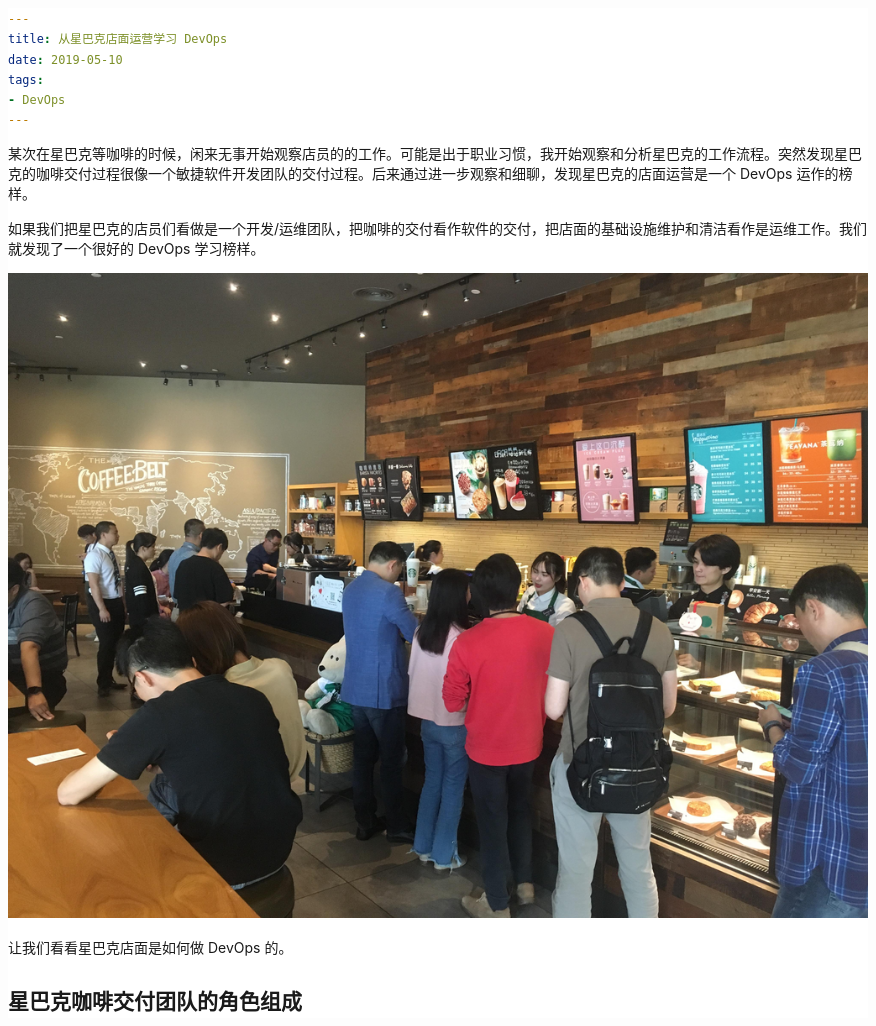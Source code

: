 ```yaml
---
title: 从星巴克店面运营学习 DevOps
date: 2019-05-10
tags:
- DevOps
---
```


某次在星巴克等咖啡的时候，闲来无事开始观察店员的的工作。可能是出于职业习惯，我开始观察和分析星巴克的工作流程。突然发现星巴克的咖啡交付过程很像一个敏捷软件开发团队的交付过程。后来通过进一步观察和细聊，发现星巴克的店面运营是一个 DevOps 运作的榜样。

如果我们把星巴克的店员们看做是一个开发/运维团队，把咖啡的交付看作软件的交付，把店面的基础设施维护和清洁看作是运维工作。我们就发现了一个很好的 DevOps 学习榜样。

![星巴克忙碌的咖啡流水线](/img/post/20190510/busy-time.jpg)

让我们看看星巴克店面是如何做 DevOps 的。

## 星巴克咖啡交付团队的角色组成
